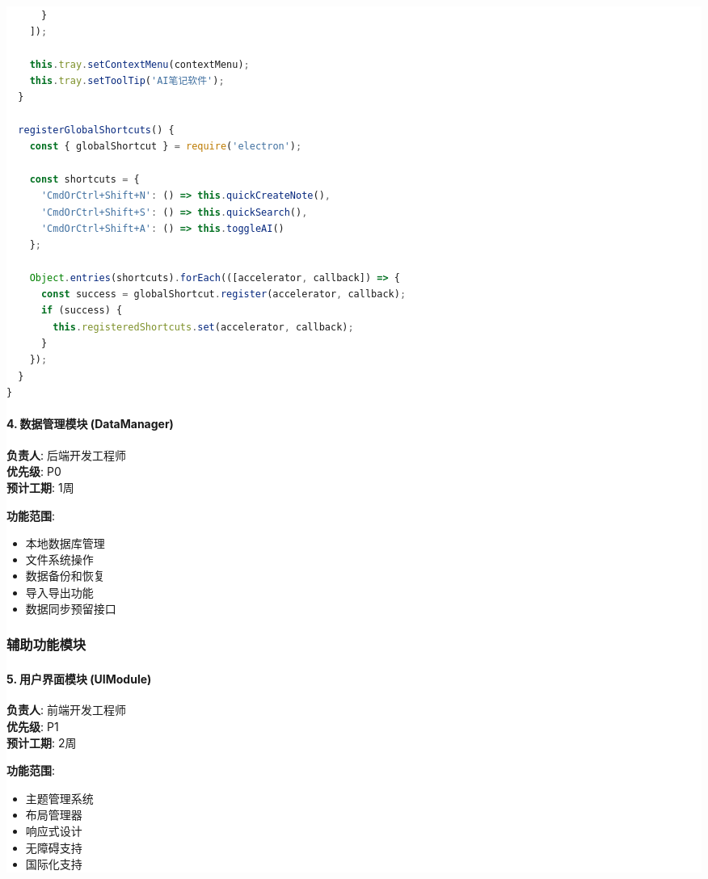 ```javascript
      }
    ]);
    
    this.tray.setContextMenu(contextMenu);
    this.tray.setToolTip('AI笔记软件');
  }
  
  registerGlobalShortcuts() {
    const { globalShortcut } = require('electron');
    
    const shortcuts = {
      'CmdOrCtrl+Shift+N': () => this.quickCreateNote(),
      'CmdOrCtrl+Shift+S': () => this.quickSearch(),
      'CmdOrCtrl+Shift+A': () => this.toggleAI()
    };
    
    Object.entries(shortcuts).forEach(([accelerator, callback]) => {
      const success = globalShortcut.register(accelerator, callback);
      if (success) {
        this.registeredShortcuts.set(accelerator, callback);
      }
    });
  }
}
```

#### 4. 数据管理模块 (DataManager)
**负责人**: 后端开发工程师  
**优先级**: P0  
**预计工期**: 1周

**功能范围**:
- 本地数据库管理
- 文件系统操作
- 数据备份和恢复
- 导入导出功能
- 数据同步预留接口

### 辅助功能模块

#### 5. 用户界面模块 (UIModule)
**负责人**: 前端开发工程师  
**优先级**: P1  
**预计工期**: 2周

**功能范围**:
- 主题管理系统
- 布局管理器
- 响应式设计
- 无障碍支持
- 国际化支持

